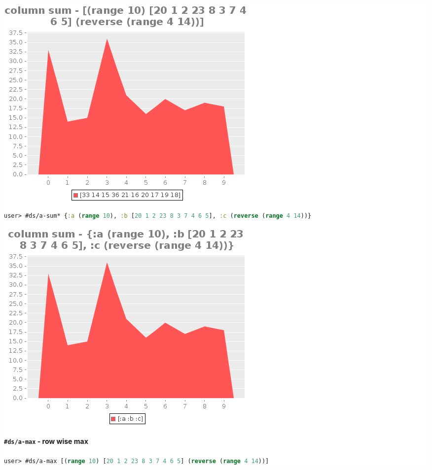 ![""](doc/area_s_ns_sum_c.png)

``` clojure
user> #ds/a-sum* {:a (range 10), :b [20 1 2 23 8 3 7 4 6 5], :c (reverse (range 4 14))}
```
![""](doc/area_map_ns_sum_c.png)


#### `#ds/a-max` - row wise max

``` clojure
user> #ds/a-max [(range 10) [20 1 2 23 8 3 7 4 6 5] (reverse (range 4 14))]
```